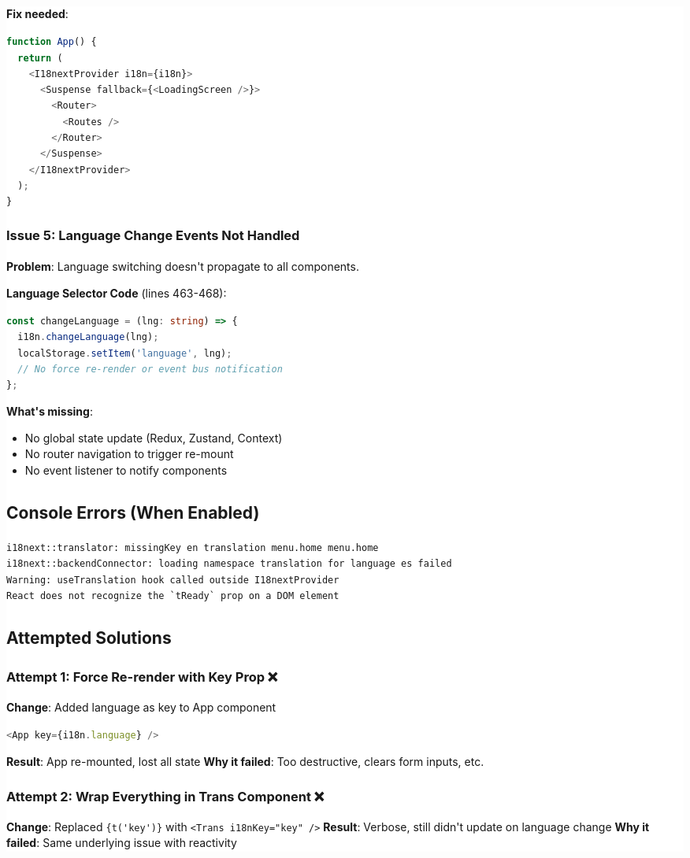 **Fix needed**:
```typescript
function App() {
  return (
    <I18nextProvider i18n={i18n}>
      <Suspense fallback={<LoadingScreen />}>
        <Router>
          <Routes />
        </Router>
      </Suspense>
    </I18nextProvider>
  );
}
```

### Issue 5: Language Change Events Not Handled
**Problem**: Language switching doesn't propagate to all components.

**Language Selector Code** (lines 463-468):
```typescript
const changeLanguage = (lng: string) => {
  i18n.changeLanguage(lng);
  localStorage.setItem('language', lng);
  // No force re-render or event bus notification
};
```

**What's missing**:
- No global state update (Redux, Zustand, Context)
- No router navigation to trigger re-mount
- No event listener to notify components

## Console Errors (When Enabled)

```
i18next::translator: missingKey en translation menu.home menu.home
i18next::backendConnector: loading namespace translation for language es failed
Warning: useTranslation hook called outside I18nextProvider
React does not recognize the `tReady` prop on a DOM element
```

## Attempted Solutions

### Attempt 1: Force Re-render with Key Prop ❌
**Change**: Added language as key to App component
```typescript
<App key={i18n.language} />
```
**Result**: App re-mounted, lost all state
**Why it failed**: Too destructive, clears form inputs, etc.

### Attempt 2: Wrap Everything in Trans Component ❌
**Change**: Replaced `{t('key')}` with `<Trans i18nKey="key" />`
**Result**: Verbose, still didn't update on language change
**Why it failed**: Same underlying issue with reactivity
